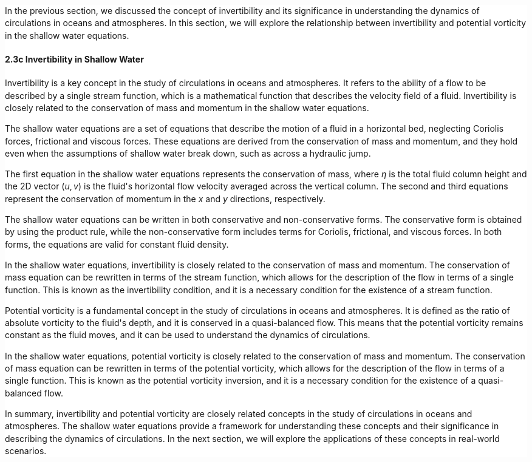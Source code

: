 
In the previous section, we discussed the concept of invertibility and its significance in understanding the dynamics of circulations in oceans and atmospheres. In this section, we will explore the relationship between invertibility and potential vorticity in the shallow water equations.



#### 2.3c Invertibility in Shallow Water



Invertibility is a key concept in the study of circulations in oceans and atmospheres. It refers to the ability of a flow to be described by a single stream function, which is a mathematical function that describes the velocity field of a fluid. Invertibility is closely related to the conservation of mass and momentum in the shallow water equations.



The shallow water equations are a set of equations that describe the motion of a fluid in a horizontal bed, neglecting Coriolis forces, frictional and viscous forces. These equations are derived from the conservation of mass and momentum, and they hold even when the assumptions of shallow water break down, such as across a hydraulic jump.



The first equation in the shallow water equations represents the conservation of mass, where $\eta$ is the total fluid column height and the 2D vector ($u,v$) is the fluid's horizontal flow velocity averaged across the vertical column. The second and third equations represent the conservation of momentum in the $x$ and $y$ directions, respectively.



The shallow water equations can be written in both conservative and non-conservative forms. The conservative form is obtained by using the product rule, while the non-conservative form includes terms for Coriolis, frictional, and viscous forces. In both forms, the equations are valid for constant fluid density.



In the shallow water equations, invertibility is closely related to the conservation of mass and momentum. The conservation of mass equation can be rewritten in terms of the stream function, which allows for the description of the flow in terms of a single function. This is known as the invertibility condition, and it is a necessary condition for the existence of a stream function.



Potential vorticity is a fundamental concept in the study of circulations in oceans and atmospheres. It is defined as the ratio of absolute vorticity to the fluid's depth, and it is conserved in a quasi-balanced flow. This means that the potential vorticity remains constant as the fluid moves, and it can be used to understand the dynamics of circulations.



In the shallow water equations, potential vorticity is closely related to the conservation of mass and momentum. The conservation of mass equation can be rewritten in terms of the potential vorticity, which allows for the description of the flow in terms of a single function. This is known as the potential vorticity inversion, and it is a necessary condition for the existence of a quasi-balanced flow.



In summary, invertibility and potential vorticity are closely related concepts in the study of circulations in oceans and atmospheres. The shallow water equations provide a framework for understanding these concepts and their significance in describing the dynamics of circulations. In the next section, we will explore the applications of these concepts in real-world scenarios.
